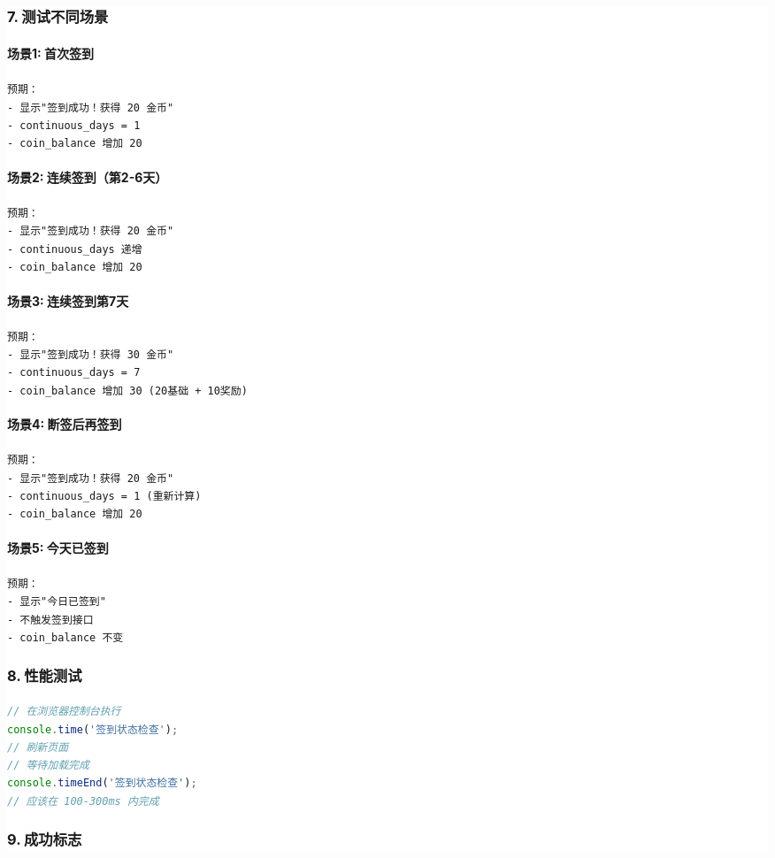 ### 7. 测试不同场景

#### 场景1: 首次签到
```
预期：
- 显示"签到成功！获得 20 金币"
- continuous_days = 1
- coin_balance 增加 20
```

#### 场景2: 连续签到（第2-6天）
```
预期：
- 显示"签到成功！获得 20 金币"
- continuous_days 递增
- coin_balance 增加 20
```

#### 场景3: 连续签到第7天
```
预期：
- 显示"签到成功！获得 30 金币"
- continuous_days = 7
- coin_balance 增加 30 (20基础 + 10奖励)
```

#### 场景4: 断签后再签到
```
预期：
- 显示"签到成功！获得 20 金币"
- continuous_days = 1 (重新计算)
- coin_balance 增加 20
```

#### 场景5: 今天已签到
```
预期：
- 显示"今日已签到"
- 不触发签到接口
- coin_balance 不变
```

### 8. 性能测试

```javascript
// 在浏览器控制台执行
console.time('签到状态检查');
// 刷新页面
// 等待加载完成
console.timeEnd('签到状态检查');
// 应该在 100-300ms 内完成
```

### 9. 成功标志

